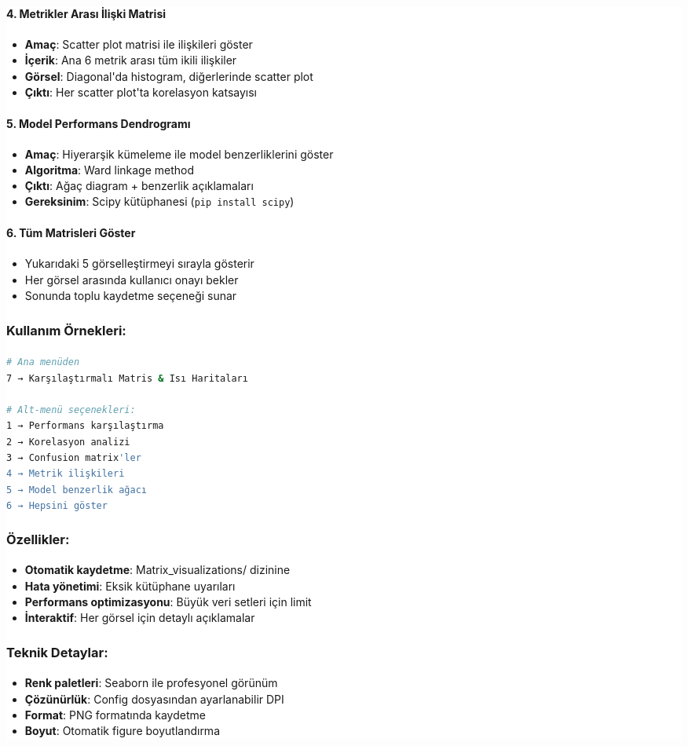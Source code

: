 #### 4. Metrikler Arası İlişki Matrisi
- **Amaç**: Scatter plot matrisi ile ilişkileri göster
- **İçerik**: Ana 6 metrik arası tüm ikili ilişkiler
- **Görsel**: Diagonal'da histogram, diğerlerinde scatter plot
- **Çıktı**: Her scatter plot'ta korelasyon katsayısı

#### 5. Model Performans Dendrogramı
- **Amaç**: Hiyerarşik kümeleme ile model benzerliklerini göster
- **Algoritma**: Ward linkage method
- **Çıktı**: Ağaç diagram + benzerlik açıklamaları
- **Gereksinim**: Scipy kütüphanesi (`pip install scipy`)

#### 6. Tüm Matrisleri Göster
- Yukarıdaki 5 görselleştirmeyi sırayla gösterir
- Her görsel arasında kullanıcı onayı bekler
- Sonunda toplu kaydetme seçeneği sunar

### Kullanım Örnekleri:

```bash
# Ana menüden
7 → Karşılaştırmalı Matris & Isı Haritaları

# Alt-menü seçenekleri:
1 → Performans karşılaştırma
2 → Korelasyon analizi  
3 → Confusion matrix'ler
4 → Metrik ilişkileri
5 → Model benzerlik ağacı
6 → Hepsini göster
```

### Özellikler:
- **Otomatik kaydetme**: Matrix_visualizations/ dizinine
- **Hata yönetimi**: Eksik kütüphane uyarıları
- **Performans optimizasyonu**: Büyük veri setleri için limit
- **İnteraktif**: Her görsel için detaylı açıklamalar

### Teknik Detaylar:
- **Renk paletleri**: Seaborn ile profesyonel görünüm
- **Çözünürlük**: Config dosyasından ayarlanabilir DPI
- **Format**: PNG formatında kaydetme
- **Boyut**: Otomatik figure boyutlandırma
